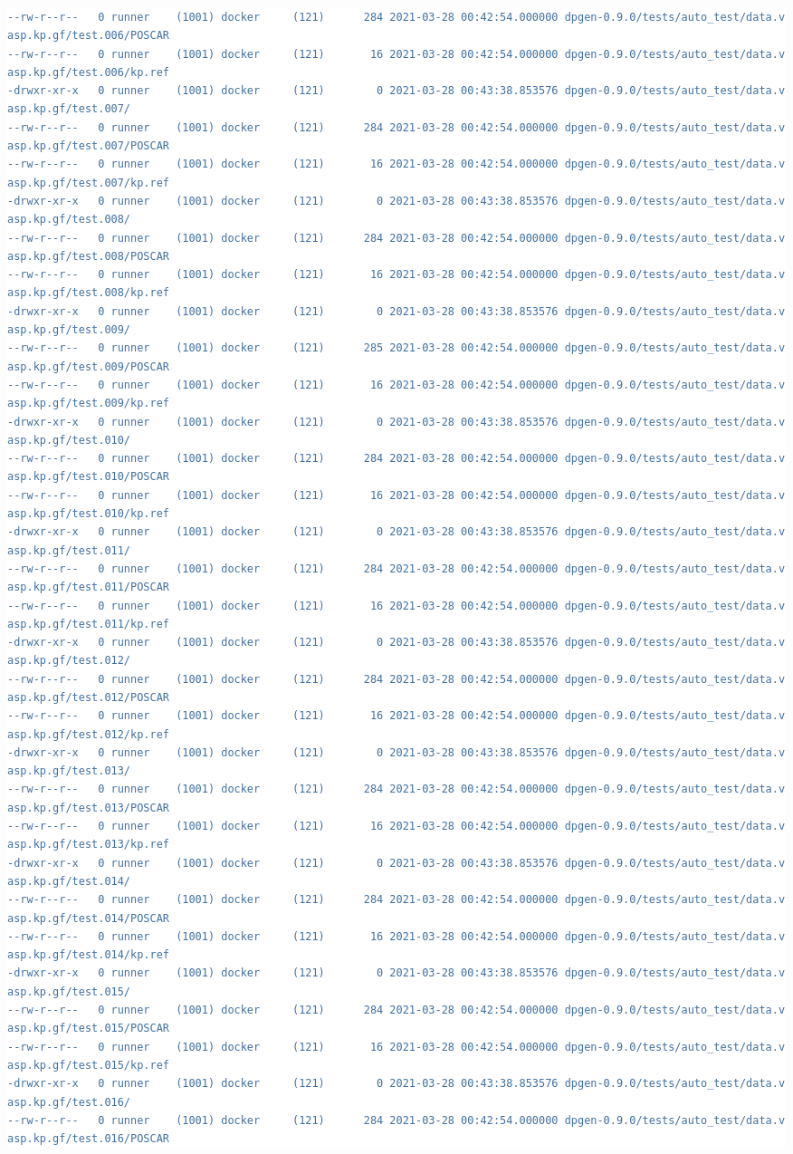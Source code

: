 ```diff
--rw-r--r--   0 runner    (1001) docker     (121)      284 2021-03-28 00:42:54.000000 dpgen-0.9.0/tests/auto_test/data.vasp.kp.gf/test.006/POSCAR
--rw-r--r--   0 runner    (1001) docker     (121)       16 2021-03-28 00:42:54.000000 dpgen-0.9.0/tests/auto_test/data.vasp.kp.gf/test.006/kp.ref
-drwxr-xr-x   0 runner    (1001) docker     (121)        0 2021-03-28 00:43:38.853576 dpgen-0.9.0/tests/auto_test/data.vasp.kp.gf/test.007/
--rw-r--r--   0 runner    (1001) docker     (121)      284 2021-03-28 00:42:54.000000 dpgen-0.9.0/tests/auto_test/data.vasp.kp.gf/test.007/POSCAR
--rw-r--r--   0 runner    (1001) docker     (121)       16 2021-03-28 00:42:54.000000 dpgen-0.9.0/tests/auto_test/data.vasp.kp.gf/test.007/kp.ref
-drwxr-xr-x   0 runner    (1001) docker     (121)        0 2021-03-28 00:43:38.853576 dpgen-0.9.0/tests/auto_test/data.vasp.kp.gf/test.008/
--rw-r--r--   0 runner    (1001) docker     (121)      284 2021-03-28 00:42:54.000000 dpgen-0.9.0/tests/auto_test/data.vasp.kp.gf/test.008/POSCAR
--rw-r--r--   0 runner    (1001) docker     (121)       16 2021-03-28 00:42:54.000000 dpgen-0.9.0/tests/auto_test/data.vasp.kp.gf/test.008/kp.ref
-drwxr-xr-x   0 runner    (1001) docker     (121)        0 2021-03-28 00:43:38.853576 dpgen-0.9.0/tests/auto_test/data.vasp.kp.gf/test.009/
--rw-r--r--   0 runner    (1001) docker     (121)      285 2021-03-28 00:42:54.000000 dpgen-0.9.0/tests/auto_test/data.vasp.kp.gf/test.009/POSCAR
--rw-r--r--   0 runner    (1001) docker     (121)       16 2021-03-28 00:42:54.000000 dpgen-0.9.0/tests/auto_test/data.vasp.kp.gf/test.009/kp.ref
-drwxr-xr-x   0 runner    (1001) docker     (121)        0 2021-03-28 00:43:38.853576 dpgen-0.9.0/tests/auto_test/data.vasp.kp.gf/test.010/
--rw-r--r--   0 runner    (1001) docker     (121)      284 2021-03-28 00:42:54.000000 dpgen-0.9.0/tests/auto_test/data.vasp.kp.gf/test.010/POSCAR
--rw-r--r--   0 runner    (1001) docker     (121)       16 2021-03-28 00:42:54.000000 dpgen-0.9.0/tests/auto_test/data.vasp.kp.gf/test.010/kp.ref
-drwxr-xr-x   0 runner    (1001) docker     (121)        0 2021-03-28 00:43:38.853576 dpgen-0.9.0/tests/auto_test/data.vasp.kp.gf/test.011/
--rw-r--r--   0 runner    (1001) docker     (121)      284 2021-03-28 00:42:54.000000 dpgen-0.9.0/tests/auto_test/data.vasp.kp.gf/test.011/POSCAR
--rw-r--r--   0 runner    (1001) docker     (121)       16 2021-03-28 00:42:54.000000 dpgen-0.9.0/tests/auto_test/data.vasp.kp.gf/test.011/kp.ref
-drwxr-xr-x   0 runner    (1001) docker     (121)        0 2021-03-28 00:43:38.853576 dpgen-0.9.0/tests/auto_test/data.vasp.kp.gf/test.012/
--rw-r--r--   0 runner    (1001) docker     (121)      284 2021-03-28 00:42:54.000000 dpgen-0.9.0/tests/auto_test/data.vasp.kp.gf/test.012/POSCAR
--rw-r--r--   0 runner    (1001) docker     (121)       16 2021-03-28 00:42:54.000000 dpgen-0.9.0/tests/auto_test/data.vasp.kp.gf/test.012/kp.ref
-drwxr-xr-x   0 runner    (1001) docker     (121)        0 2021-03-28 00:43:38.853576 dpgen-0.9.0/tests/auto_test/data.vasp.kp.gf/test.013/
--rw-r--r--   0 runner    (1001) docker     (121)      284 2021-03-28 00:42:54.000000 dpgen-0.9.0/tests/auto_test/data.vasp.kp.gf/test.013/POSCAR
--rw-r--r--   0 runner    (1001) docker     (121)       16 2021-03-28 00:42:54.000000 dpgen-0.9.0/tests/auto_test/data.vasp.kp.gf/test.013/kp.ref
-drwxr-xr-x   0 runner    (1001) docker     (121)        0 2021-03-28 00:43:38.853576 dpgen-0.9.0/tests/auto_test/data.vasp.kp.gf/test.014/
--rw-r--r--   0 runner    (1001) docker     (121)      284 2021-03-28 00:42:54.000000 dpgen-0.9.0/tests/auto_test/data.vasp.kp.gf/test.014/POSCAR
--rw-r--r--   0 runner    (1001) docker     (121)       16 2021-03-28 00:42:54.000000 dpgen-0.9.0/tests/auto_test/data.vasp.kp.gf/test.014/kp.ref
-drwxr-xr-x   0 runner    (1001) docker     (121)        0 2021-03-28 00:43:38.853576 dpgen-0.9.0/tests/auto_test/data.vasp.kp.gf/test.015/
--rw-r--r--   0 runner    (1001) docker     (121)      284 2021-03-28 00:42:54.000000 dpgen-0.9.0/tests/auto_test/data.vasp.kp.gf/test.015/POSCAR
--rw-r--r--   0 runner    (1001) docker     (121)       16 2021-03-28 00:42:54.000000 dpgen-0.9.0/tests/auto_test/data.vasp.kp.gf/test.015/kp.ref
-drwxr-xr-x   0 runner    (1001) docker     (121)        0 2021-03-28 00:43:38.853576 dpgen-0.9.0/tests/auto_test/data.vasp.kp.gf/test.016/
--rw-r--r--   0 runner    (1001) docker     (121)      284 2021-03-28 00:42:54.000000 dpgen-0.9.0/tests/auto_test/data.vasp.kp.gf/test.016/POSCAR
```